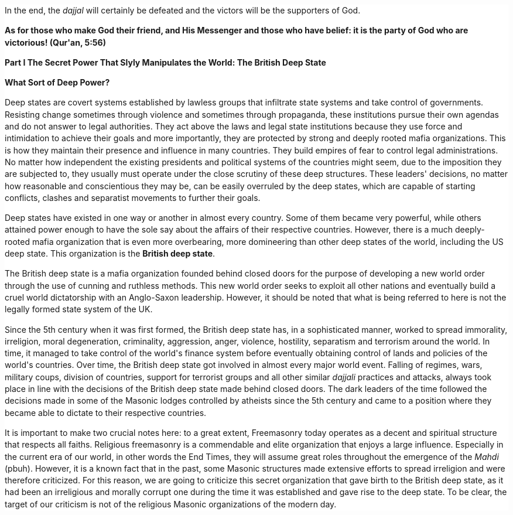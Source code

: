 In the end, the *dajjal* will certainly be defeated and the victors will be the supporters of God.

**As for those who make God their friend, and His Messenger and those who have belief: it is the party of God who are victorious! (Qur'an, 5:56)**


**Part I
The Secret Power That Slyly Manipulates the World: The British Deep State**


**What Sort of Deep Power?**


Deep states are covert systems established by lawless groups that infiltrate state systems and take control of governments. Resisting change sometimes through violence and sometimes through propaganda, these institutions pursue their own agendas and do not answer to legal authorities. They act above the laws and legal state institutions because they use force and intimidation to achieve their goals and more importantly, they are protected by strong and deeply rooted mafia organizations. This is how they maintain their presence and influence in many countries. They build empires of fear to control legal administrations. No matter how independent the existing presidents and political systems of the countries might seem, due to the imposition they are subjected to, they usually must operate under the close scrutiny of these deep structures. These leaders' decisions, no matter how reasonable and conscientious they may be, can be easily overruled by the deep states, which are capable of starting conflicts, clashes and separatist movements to further their goals. 

Deep states have existed in one way or another in almost every country. Some of them became very powerful, while others attained power enough to have the sole say about the affairs of their respective countries. However, there is a much deeply-rooted mafia organization that is even more overbearing, more domineering than other deep states of the world, including the US deep state. This organization is the **British deep state**. 

The British deep state is a mafia organization founded behind closed doors for the purpose of developing a new world order through the use of cunning and ruthless methods. This new world order seeks to exploit all other nations and eventually build a cruel world dictatorship with an Anglo-Saxon leadership. However, it should be noted that what is being referred to here is not the legally formed state system of the UK. 

Since the 5th century when it was first formed, the British deep state has, in a sophisticated manner, worked to spread immorality, irreligion, moral degeneration, criminality, aggression, anger, violence, hostility, separatism and terrorism around the world. In time, it managed to take control of the world's finance system before eventually obtaining control of lands and policies of the world's countries. Over time, the British deep state got involved in almost every major world event. Falling of regimes, wars, military coups, division of countries, support for terrorist groups and all other similar *dajjali* practices and attacks, always took place in line with the decisions of the British deep state made behind closed doors. The dark leaders of the time followed the decisions made in some of the Masonic lodges controlled by atheists since the 5th century and came to a position where they became able to dictate to their respective countries. 

It is important to make two crucial notes here: to a great extent, Freemasonry today operates as a decent and spiritual structure that respects all faiths. Religious freemasonry is a commendable and elite organization that enjoys a large influence. Especially in the current era of our world, in other words the End Times, they will assume great roles throughout the emergence of the *Mahdi* (pbuh). However, it is a known fact that in the past, some Masonic structures made extensive efforts to spread irreligion and were therefore criticized. For this reason, we are going to criticize this secret organization that gave birth to the British deep state, as it had been an irreligious and morally corrupt one during the time it was established and gave rise to the deep state. To be clear, the target of our criticism is not of the religious Masonic organizations of the modern day. 

